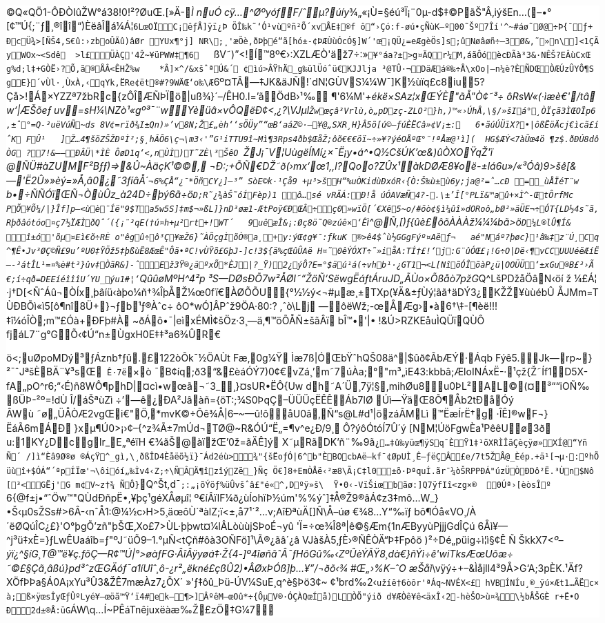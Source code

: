©Q«QÖ1-ÔÐÒIûŽW°á38!0!²?ØuŒ.[»Ä-*Ì	nuÓ cÿ…^ØºyófF/ˆµ?úíy*¾„«¡Ù=§éú³Ï¡¨0µ-d$‡©PãŠ"Â‚iýšEn…(–•°[¢™Ú{;¨ƒ¸®îî“)ÈëâÎá¼Á¦`6LœOÏC¡êƒÅ]ÿï¿Þ ÖÎ‰k˜‘Ó¹vùºñ²Õ´xvÅE‡®f
ô“›Çó:f-øú•çÑùK—º00˜Šº7Îí'^~#áø˜Ø@÷Þ{¯ƒ+ÐcÜ¾>[ÑŠ4,S€û:›zboÛÄû)âØr YUx¶°j]
NR\;¸'æÖè‚ðÞþé“ã[hó±-¢ÞÆÙùÓcÓ§]W´'œ¡QÜ¿=eÆgèÖs]s;ûNøâøñ÷—3Ø&‚˜»n\­]<1ÇÃyWOx~<Sdê	>l£ÜÀÇ'4Ž~¥üPWW‡¶6	`ßV˜)”<!Í™8º€›:XZLÆÒ'äž7÷\:»`¥°áa?±>g¤ÄQr¼M,áãÔóècÐÃà³3&·NÊŠ?EÂùCxŒg%d;l‡+GÒË›?Õ‚ã®ÅÂ<ÊHŽ%w	*Â]×^/&xšˆªÚ&´ ¢ìú>ÂŸhÄ_g‰ülÜóˆü€KJJlja ³@TÛ·¬DäÆá®‰÷Å\xOo|—n¼è?ÈÑDŒÒÆÚzÛYÔ¶SgE}´vÙl·¸ÙxÀ‚‹qYk,ËRe¢ët®#?9WÄŒ‘o‰\Æ`6º¤TÂ—‡JK&äJÑ!´dN¦GÙVS¼¼W¯]K½ùïq£c8iu5?Çå>!Á×YZZª7žbRc{zÔÎÆÑÞÏö|uß¾}´–/ÊH0.l=’ãÖdB›¹‰ ¶'6¼M'*+ékë×SAz¦xŒÝÈ"ãÅ"Ò¢˜³÷
ôRsW«(·ìæè€'/tâ w‘|ÆŠõeƒ uv=sH¼\NZò¹«gº³¯¨wYèüâ×vÔQëÐ¢<‚¿?\VJµl`Žwœçâ³Vrlù,ò„pDzç-ZLO²}h‚)™«›ÚhÅ‚\§/»šIá°¸ÒÏçã3ÌŒOÏp6‚±ˆ°=Q-³uëVúÑ~ds 8V¢=rïð¾I±Qn)»’v8N;Ž£„èh‘‘sÖÜy”“œB‘aáZ©·–¥@„SXR¸H}Â5õ[ú©–ƒúÈËCâ­»¢V¡±:	6•ãúÚÜïX?•|ôßËöÄcj€ìcã£íˆK FÛ¹	]Ž…4¶šöZŠŽÐºÌ²;§¸hÂÔ6\ç¬\m3‹'”G¹iTTU9î~Mì¶3Rps4ðb$ŒåŽ;ôõ€€€öï~÷»¥?ýéOÅºŒ°¨!ªÅæ@¹ì](	HG$ÆÝ<7àÜœ4ö
¶z$.ðÐÚ8dôÒG
?7!&––ÐÂÜ\*ÌÈ ÔøD1q‘<,nÙÌ)T˜ZÈ\³ŠêO
`ŽJ¡¯V¦UùgëÍMí¿×¯Ë¡y•á^•Q½CšÚK’œ&)ûÒXOŸqŽ'ï	@ÑÜ#àZUMF²Bƒƒ)=>&Û~ÀäçK¹©©‚
¬Ð:;+ÕÑ€DŽ˜ð(›mx‘œ1,,l?Qoo?ZÛx¹àkDØÆ8¥oë-±lá6u»/«³Óâ)9>šê[&—'Ë2Û»»èý=»Å‚â0¿˜3fíâÅ´¬`6%ÇÅ“¿¯*ÖñCY¿]–³”
SòE©k·¹Çå9 +µ³>šH“%uÒKidùÐxóR‹{Ò:Š‰ù±ù6y;ja@²=ˆ…cÐ
­=_ùÅÏéT¨w`b•÷ÑÑÓïŒÑ¬ÒùÛz_à24D÷þý6ã÷ö`D;R˜¿¾àŠ˜óÍFèp)1	ô…sé
vRÃÁ:Ð!å
úÓAVæÑ4?-.\±’Î[°PLï&™aû+×Ì^-ŒtÔrfMcPÕ¥Õ¼/|}Îf]p—<ùè¨Íë"9$Ta5w5S]‡m$¬»ßL]}nD³øæ1-ÆtPoÿ€ÐŒÂ÷ç0»wïÖ[´€Xê5~o/#öò¢§ì¼ûî»dORoô„bØ²»äÜE¬÷ÓT{LD½4s˜ã,Rþðâótóo¤ç7½ÏÆÌðQˆ´({¡¨³qE(†ú¤h+µ²rt+!WT´	9uêæÎ&¡:Øç8ö˜Q®zúê×‘Ê`ì^@Ñ,[)ƒ{ûè£ôõÀÀÀž¼¼¼bã>ö`D¼L®lÛ¶Í&	î±ó'õµ­¤Eì€õ÷RÈ
o"êgû÷ô³Ç¥æŽ6}˜ÀÕçgÌõÒ®a¸+y:ýŒ¢g¥¯:ƒkuK
®>ê4$ˆù½GGgFýº¤Aëƒ¬	aé"Náº?þøc}¹â‰‡z¨Ú¸Cq^¶Ê•Jv³ØÇ©Ñ£9u’ºU0‡ŸÖž5‡þßùË8ÆœÊ"Ôä•ªC!vÙŸõ£GþJ-]c!3${ä%çŒûÛAë H¤˜0êÝÓXT÷˜»iåA:TÍ†£!‘j:G¨ûÓŒ£¡!G÷O|Dë‹¶vCCUUUéëÆíË–-³átÎL¹=¤%è#t³}ûv‡ÒãR&]-ˆEž3Ÿ®¿äºxÕ*ÈJ|?_Ÿ)2¿ýÔ?E=°$äú¹á(÷vhb¹·¿GT1¬<L[NîõÓÎõàP¿ü|OOÜÜ‘±xGu®B£³›Ã€;í÷qð=DEEíéîîîU´YU_ýu1#¦‘`QûûøMºH^4²p
³S—DØsÐÕ7w²ÅØI˜“ŽöÑ‘SëwgËáƒtÁruJD„ÃÙo×Õßåò7pžG*Q^LšPDžåÖâN‹öí	ž ¼£Á¦ ·j†D[<ÑˆÁû¬ÒÍx¸þâíü‹àþo¼ñ†¾ÎþÅŽ¼œ0fï€ÀØÕÕU{°½½ý<¬#µæ¸±TXp(¥Ä&±ƒÙý¦ãã†äDÝ3¿KŽŽ¥ùùébÛ ÅJMm=TÙÐBÕì«ì5[ô¶nî8Ü+}¬ƒb¹ƒ®Àˆc÷
ôO*wÓ]ÂPˆž9ÖA·80:? ,ˆò\Lj —ôëWž;-œÅÆg›•à6†\‡-[¶èë!!!‡î¼óÎÒ;m™£Óà+ÐFþ#À ~ðÁô•¯|eìxÉMÌ¢šÖz·3¸—ä,¶™öÕÅ­Ñ±šãÂï
bÎ™•'|• !&Ú>RZKEåuÌQÜïQÙÔ fjáL7¨g°GÕ‹¢Ú“n±­ÙgxH0E‡‡³a6¾ÛR€

ö<;uØpoMDý³ƒÁznb†ƒû.£122òÕk¯½ÖAÙt
Fæ‚0g¼Ÿ Ìæ7ß|ÓŒbŸˆhQŠ08ä^|$ûð¢ÃbÆÝ·Áqb	Fýê5.Jk—rp~}²¯ˆJªšÈBÄ¨¥³sŒ` Ê·7ë`×ò ¯B¢íq;ð3“&£èáÓÝ7)0¢€vZá¸’m˜7úÀa;°"m³„ìE43:kbbâ;ÆloINÁxË-·¹çž{Ž˜Íf1D5X-fA„pO^r6;“‹É)ñ8WÔ¶phD|¤cì•wœã¬˜3_¸}¤sUR•ËÔ{Uw
dh˜A´Ü¸7ÿ¦§,mihØu8u0ÞL²AL©(¤³““iOÑ‰	ßÜÞ-²º=!dÙ Î/áŠªùZì	÷’—ê¿ÐA²Jâàñ={öT:;¾S0ÞqÇ–ÜÜÜçËÊÊÁb7lØ Úì—ŸäŒ8Õ¶Åb2tÐåÓý ÂWù ˜ø„ÜÅÒÆ2vgŒi€"Ö‚*­mvK©÷Õê¾Å|6–~—û!ôåU0â‚Ñ“s@L#d¹|özáÃM­Lì	™ËæÍrË†g
·ÎÊ]®wF¬}ËáÃ6mÁÐ }xµ¶Ú0>¡›¢–{^z¾Ã±7mÚd¬TØ@~R&ÓÚ“Ë„=¶v^e¿Ð/9¸
Ô?ýôÓtóÍ7Û´ý [NM¦ÚöFgwÈa¹PêêUø3ð
u:1KY¿Dcglr_E„ªéïH €¾ãŠ@àïžŒ’0ž=ãÄÊ]ý X˜µRãDK’ñ¨‰9ã`¿…‡û‰yüœ¶ÿSq¯ÈŸ1‡¹õXRÌÎãÇèçÿø»XÍ@“YñÑ´ /]ì“Èâ9Ø®ø
®ÁçŸ^_gì,\¸ðßÎD4Èåëõ½ï}¯Ád2éù>¾"{šËoƒÓ|6^b"ÈBOcbAë–kf¯¢ØpUÌ¸Ê—ƒëÇÂ£e/7t5ŽÅ@_Èép.+ä¹[¬µ·:ºhÕüùî+$ÓÁ“´ªpÍÏœ'¬\ôióí„‰Ìv4‹Z;÷\ÑÂÄ¶îzîýZë_}Ñç Ö€]8+EmÒÅë‹²æ8\Ã¡C‡l0±õ­·ÞªquÍ.ãr¯¼òŠRPPÐÁ"úzÜÒÐDô²Ë.³Ùn$Nô[³<GËj'G
m­¢V~z†¾
ÑÔ}`Q^Št,d¯`;:„¡õÝöƒ%üÛvšˆâ£"é«^,Dºÿ»š\	 Ÿ•0‹-VïŠiœbãø:]Q7ÿfIî<zg×®	0Úª›[èòsÎº`6{@f±j•“ˆÖw™"QÙdÐñpË•,¥þç¹géXÅøµî¦ º€íÂïlF¼ð¿ùÍohïÞ½úm'%%ýˆ]‡Å®Ž9®âÁ¢z3‡mô…W_}•Š‹µ0sŽSs#>6Â-‹nˆÅ1:@¼½c›H>5¸äœôÙ´ªàlZ;ï<±,å7¹´²…v;AîÐªùÄ[]Ñ\Å–úø €¾8…Y“‰ïƒ bô¶Óå«VO¸/À´ëØQúÎC¿£}'O°þgÕ’zñ­"þŠŒ‚Xo£7>ÙL·þþwt¤¼lÂLòùùjSÞoÉ¬yû 'Ï=÷œ¾Î8ª|ê©§Æm{1nÆByyùPjjjGdÎÇú 6Åì¥—^j³ü‡xÈ=}ƒLwÊUaáîb=ƒ"ºJ˜üÕ9–1.°µÑ<tÇñ#ôà3OÑFö]¹\Ã®¿ãâ´¿â VJàšÀ5‚ƒÈ›®ÑÊÒÄ“Þ‡Fpôö
)²÷Dé„püig÷ì¦ì§¢Ê
Ñ
ŠkkX7<*º–ýï¿^§íG¸T@™ë¥ç.fõÇ—R¢™Ú|°>øàƒFG·ÂîÂÿyøá‡·Ž{­4-]º4îøñãˆÂ¯ƒHôGû‰‹ZºÛèÝÃŸ8¸dà€}ñÝì÷ê'wiTksÆœUõæ÷
˜©£§Çã¸âßú}pd³ˆzŒGÄóf¯a1íUîˆ¸ô-¿r²„ëkné£çßÛ2)•ÂØxÞÓß]þ…¥”/¬ðõ‹¾ #Œ„›%K–ˆO æŠåì*\vÿý÷+–&Ìåjll4³9Å>G‘A;3pÈK.¹Äf?XÖfÞÞa§Á0A¡xYu³Û3&ŽÊ7mæÀz7¿ÕX´ »'ƒ‡ôû_Þü-ÚV¼SuE¸q^è§Þö3¢~ ¢¹brd‰2‹`užíê†6òôr'ªÁq~NVÉX<£ hVBÍNÍu¸®_ÿú×Æt1…ÃËc×à;ß­×ÿœsÎyŒƒÛºLyé¥—œöã™Ÿ‘ï4#ek–¶>]ÂºêM—œOû*÷{ÔµV®·ÓÇÀQœÍå)LÒÕ"ýið d¥ÆÒê¥ê<äxÎ‹2-hèŠO>ù¤¾\½bÅŠGÈ
r+Ë•OÐ2d±®Å:üG`ÁW\q…Í~PÊáTnêjuxëàæ‰Ž£zÖ‡G¼7